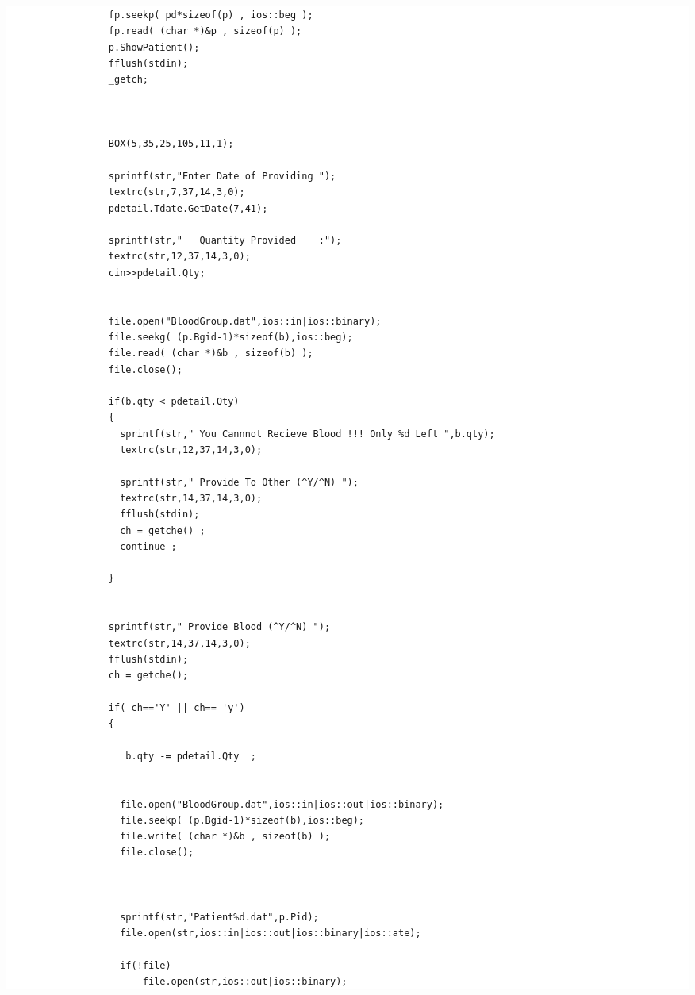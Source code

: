 
                      fp.seekp( pd*sizeof(p) , ios::beg );
                      fp.read( (char *)&p , sizeof(p) );
                      p.ShowPatient();
                      fflush(stdin);
                      _getch;



                      BOX(5,35,25,105,11,1);

                      sprintf(str,"Enter Date of Providing ");
                      textrc(str,7,37,14,3,0);
                      pdetail.Tdate.GetDate(7,41);

                      sprintf(str,"   Quantity Provided    :");
                      textrc(str,12,37,14,3,0);
                      cin>>pdetail.Qty;


                      file.open("BloodGroup.dat",ios::in|ios::binary);
                      file.seekg( (p.Bgid-1)*sizeof(b),ios::beg);
                      file.read( (char *)&b , sizeof(b) );
                      file.close();

                      if(b.qty < pdetail.Qty)
                      {
                        sprintf(str," You Cannnot Recieve Blood !!! Only %d Left ",b.qty);
                        textrc(str,12,37,14,3,0);

                        sprintf(str," Provide To Other (^Y/^N) ");
                        textrc(str,14,37,14,3,0);
                        fflush(stdin);
                        ch = getche() ;
                        continue ;

                      }


                      sprintf(str," Provide Blood (^Y/^N) ");
                      textrc(str,14,37,14,3,0);
                      fflush(stdin);
                      ch = getche();

                      if( ch=='Y' || ch== 'y')
                      {

                         b.qty -= pdetail.Qty  ;


                        file.open("BloodGroup.dat",ios::in|ios::out|ios::binary);
                        file.seekp( (p.Bgid-1)*sizeof(b),ios::beg);
                        file.write( (char *)&b , sizeof(b) );
                        file.close();



                        sprintf(str,"Patient%d.dat",p.Pid);
                        file.open(str,ios::in|ios::out|ios::binary|ios::ate);

                        if(!file)
                            file.open(str,ios::out|ios::binary);
